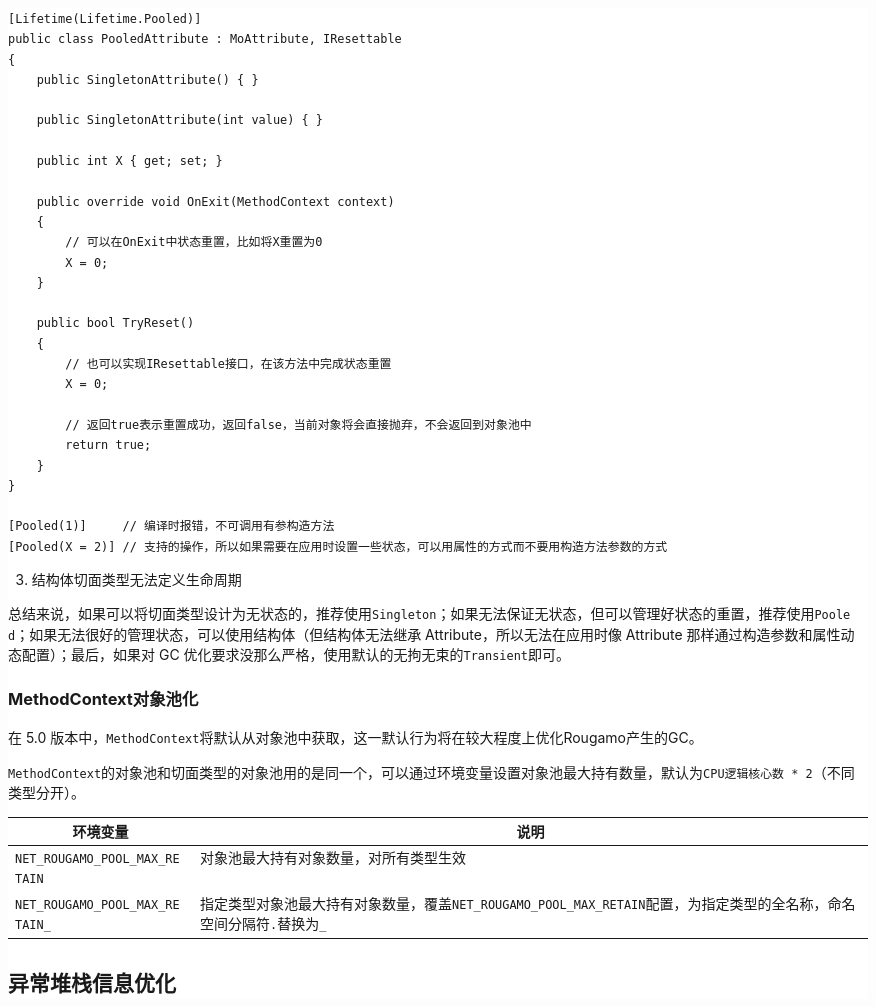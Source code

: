 

```
[Lifetime(Lifetime.Pooled)]
public class PooledAttribute : MoAttribute, IResettable
{
    public SingletonAttribute() { }

    public SingletonAttribute(int value) { }

    public int X { get; set; }

    public override void OnExit(MethodContext context)
    {
        // 可以在OnExit中状态重置，比如将X重置为0
        X = 0;
    }

    public bool TryReset()
    {
        // 也可以实现IResettable接口，在该方法中完成状态重置
        X = 0;

        // 返回true表示重置成功，返回false，当前对象将会直接抛弃，不会返回到对象池中
        return true;
    }
}

[Pooled(1)]     // 编译时报错，不可调用有参构造方法
[Pooled(X = 2)] // 支持的操作，所以如果需要在应用时设置一些状态，可以用属性的方式而不要用构造方法参数的方式

```
3. 结构体切面类型无法定义生命周期


总结来说，如果可以将切面类型设计为无状态的，推荐使用`Singleton`；如果无法保证无状态，但可以管理好状态的重置，推荐使用`Pooled`；如果无法很好的管理状态，可以使用结构体（但结构体无法继承 Attribute，所以无法在应用时像 Attribute 那样通过构造参数和属性动态配置）；最后，如果对 GC 优化要求没那么严格，使用默认的无拘无束的`Transient`即可。


### MethodContext对象池化


在 5\.0 版本中，`MethodContext`将默认从对象池中获取，这一默认行为将在较大程度上优化Rougamo产生的GC。


`MethodContext`的对象池和切面类型的对象池用的是同一个，可以通过环境变量设置对象池最大持有数量，默认为`CPU逻辑核心数 * 2`（不同类型分开）。




| 环境变量 | 说明 |
| --- | --- |
| `NET_ROUGAMO_POOL_MAX_RETAIN` | 对象池最大持有对象数量，对所有类型生效 |
| `NET_ROUGAMO_POOL_MAX_RETAIN_` | 指定类型对象池最大持有对象数量，覆盖`NET_ROUGAMO_POOL_MAX_RETAIN`配置，为指定类型的全名称，命名空间分隔符`.`替换为`_` |


## 异常堆栈信息优化
